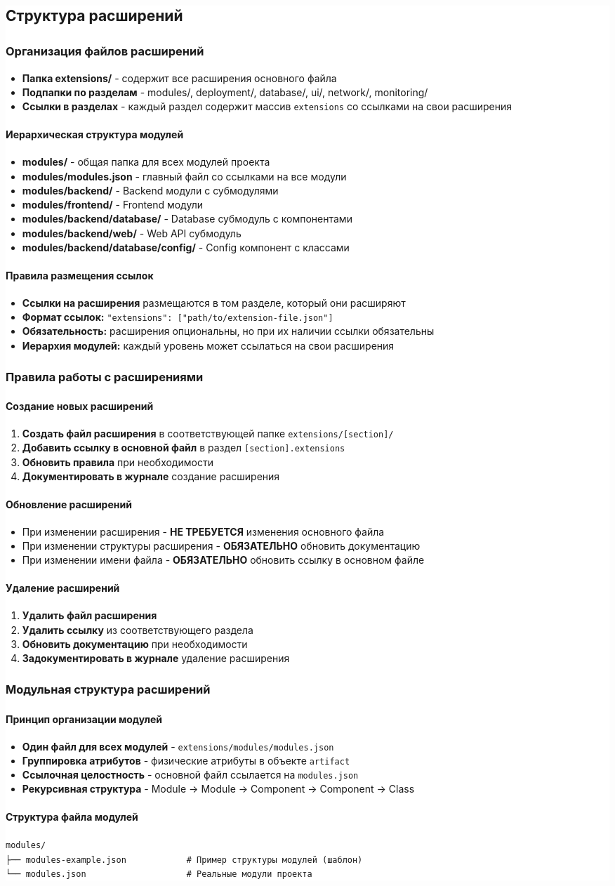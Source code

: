 ## Структура расширений

### Организация файлов расширений
- **Папка extensions/** - содержит все расширения основного файла
- **Подпапки по разделам** - modules/, deployment/, database/, ui/, network/, monitoring/
- **Ссылки в разделах** - каждый раздел содержит массив `extensions` со ссылками на свои расширения

#### Иерархическая структура модулей
- **modules/** - общая папка для всех модулей проекта
- **modules/modules.json** - главный файл со ссылками на все модули
- **modules/backend/** - Backend модули с субмодулями
- **modules/frontend/** - Frontend модули
- **modules/backend/database/** - Database субмодуль с компонентами
- **modules/backend/web/** - Web API субмодуль
- **modules/backend/database/config/** - Config компонент с классами

#### Правила размещения ссылок
- **Ссылки на расширения** размещаются в том разделе, который они расширяют
- **Формат ссылок:** `"extensions": ["path/to/extension-file.json"]`
- **Обязательность:** расширения опциональны, но при их наличии ссылки обязательны
- **Иерархия модулей:** каждый уровень может ссылаться на свои расширения

### Правила работы с расширениями

#### Создание новых расширений
1. **Создать файл расширения** в соответствующей папке `extensions/[section]/`
2. **Добавить ссылку в основной файл** в раздел `[section].extensions`
3. **Обновить правила** при необходимости
4. **Документировать в журнале** создание расширения

#### Обновление расширений
- При изменении расширения - **НЕ ТРЕБУЕТСЯ** изменения основного файла
- При изменении структуры расширения - **ОБЯЗАТЕЛЬНО** обновить документацию
- При изменении имени файла - **ОБЯЗАТЕЛЬНО** обновить ссылку в основном файле

#### Удаление расширений
1. **Удалить файл расширения**
2. **Удалить ссылку** из соответствующего раздела
3. **Обновить документацию** при необходимости
4. **Задокументировать в журнале** удаление расширения

### Модульная структура расширений

#### Принцип организации модулей
- **Один файл для всех модулей** - `extensions/modules/modules.json`
- **Группировка атрибутов** - физические атрибуты в объекте `artifact`
- **Ссылочная целостность** - основной файл ссылается на `modules.json`
- **Рекурсивная структура** - Module → Module → Component → Component → Class

#### Структура файла модулей
```
modules/
├── modules-example.json            # Пример структуры модулей (шаблон)
└── modules.json                    # Реальные модули проекта
```
